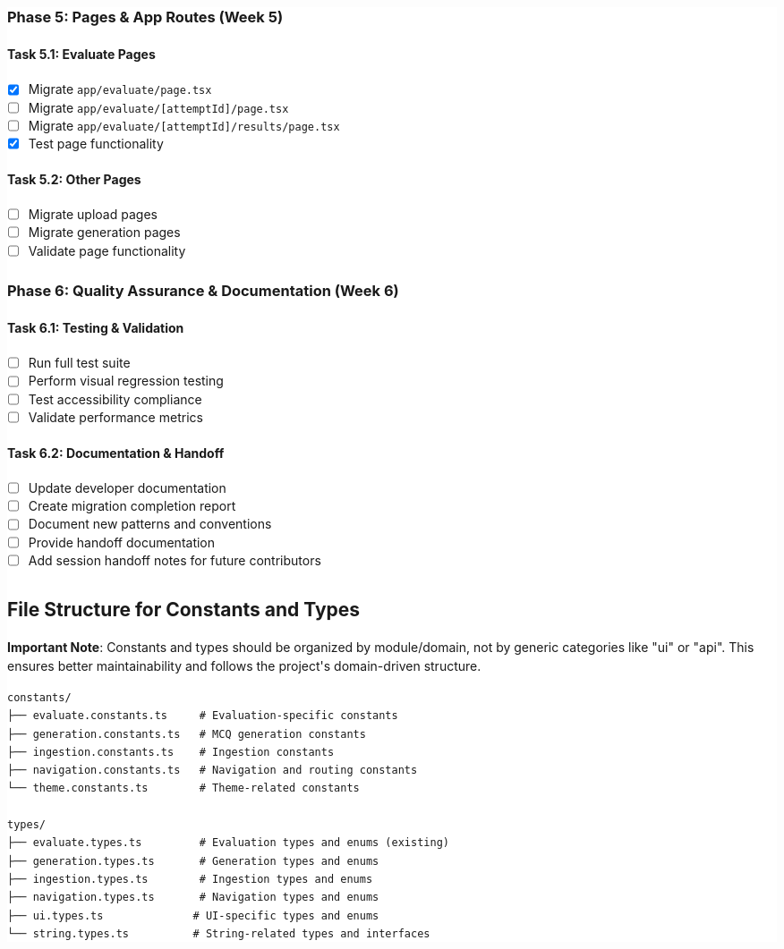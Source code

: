 ### Phase 5: Pages & App Routes (Week 5)

#### Task 5.1: Evaluate Pages

- [x] Migrate `app/evaluate/page.tsx`
- [ ] Migrate `app/evaluate/[attemptId]/page.tsx`
- [ ] Migrate `app/evaluate/[attemptId]/results/page.tsx`
- [x] Test page functionality

#### Task 5.2: Other Pages

- [ ] Migrate upload pages
- [ ] Migrate generation pages
- [ ] Validate page functionality

### Phase 6: Quality Assurance & Documentation (Week 6)

#### Task 6.1: Testing & Validation

- [ ] Run full test suite
- [ ] Perform visual regression testing
- [ ] Test accessibility compliance
- [ ] Validate performance metrics

#### Task 6.2: Documentation & Handoff

- [ ] Update developer documentation
- [ ] Create migration completion report
- [ ] Document new patterns and conventions
- [ ] Provide handoff documentation
- [ ] Add session handoff notes for future contributors

## File Structure for Constants and Types

**Important Note**: Constants and types should be organized by module/domain, not by generic categories like "ui" or "api". This ensures better maintainability and follows the project's domain-driven structure.

```
constants/
├── evaluate.constants.ts     # Evaluation-specific constants
├── generation.constants.ts   # MCQ generation constants
├── ingestion.constants.ts    # Ingestion constants
├── navigation.constants.ts   # Navigation and routing constants
└── theme.constants.ts        # Theme-related constants

types/
├── evaluate.types.ts         # Evaluation types and enums (existing)
├── generation.types.ts       # Generation types and enums
├── ingestion.types.ts        # Ingestion types and enums
├── navigation.types.ts       # Navigation types and enums
├── ui.types.ts              # UI-specific types and enums
└── string.types.ts          # String-related types and interfaces
```

